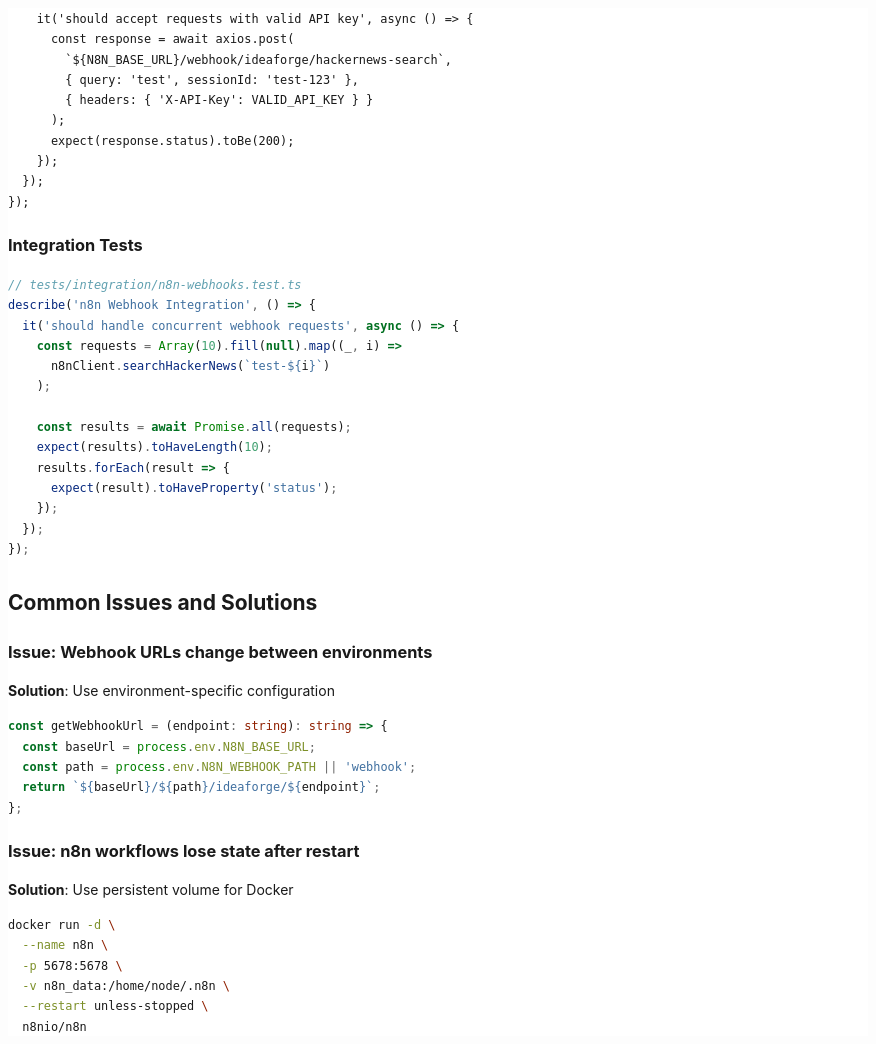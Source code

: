 ```
    it('should accept requests with valid API key', async () => {
      const response = await axios.post(
        `${N8N_BASE_URL}/webhook/ideaforge/hackernews-search`,
        { query: 'test', sessionId: 'test-123' },
        { headers: { 'X-API-Key': VALID_API_KEY } }
      );
      expect(response.status).toBe(200);
    });
  });
});
```

### Integration Tests
```typescript
// tests/integration/n8n-webhooks.test.ts
describe('n8n Webhook Integration', () => {
  it('should handle concurrent webhook requests', async () => {
    const requests = Array(10).fill(null).map((_, i) => 
      n8nClient.searchHackerNews(`test-${i}`)
    );
    
    const results = await Promise.all(requests);
    expect(results).toHaveLength(10);
    results.forEach(result => {
      expect(result).toHaveProperty('status');
    });
  });
});
```

## Common Issues and Solutions

### Issue: Webhook URLs change between environments
**Solution**: Use environment-specific configuration
```typescript
const getWebhookUrl = (endpoint: string): string => {
  const baseUrl = process.env.N8N_BASE_URL;
  const path = process.env.N8N_WEBHOOK_PATH || 'webhook';
  return `${baseUrl}/${path}/ideaforge/${endpoint}`;
};
```

### Issue: n8n workflows lose state after restart
**Solution**: Use persistent volume for Docker
```bash
docker run -d \
  --name n8n \
  -p 5678:5678 \
  -v n8n_data:/home/node/.n8n \
  --restart unless-stopped \
  n8nio/n8n
```
